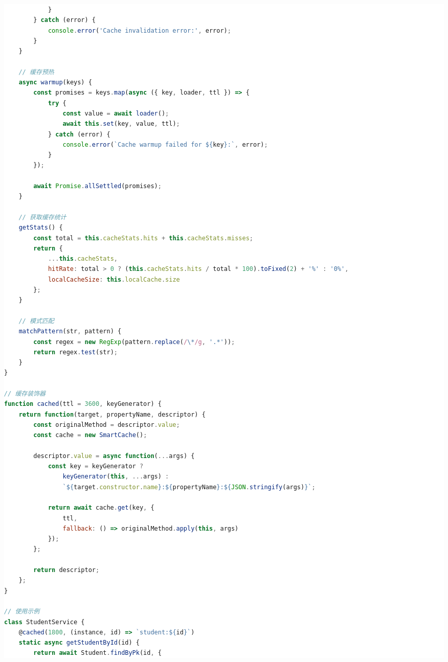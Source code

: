 ```javascript
            }
        } catch (error) {
            console.error('Cache invalidation error:', error);
        }
    }
    
    // 缓存预热
    async warmup(keys) {
        const promises = keys.map(async ({ key, loader, ttl }) => {
            try {
                const value = await loader();
                await this.set(key, value, ttl);
            } catch (error) {
                console.error(`Cache warmup failed for ${key}:`, error);
            }
        });
        
        await Promise.allSettled(promises);
    }
    
    // 获取缓存统计
    getStats() {
        const total = this.cacheStats.hits + this.cacheStats.misses;
        return {
            ...this.cacheStats,
            hitRate: total > 0 ? (this.cacheStats.hits / total * 100).toFixed(2) + '%' : '0%',
            localCacheSize: this.localCache.size
        };
    }
    
    // 模式匹配
    matchPattern(str, pattern) {
        const regex = new RegExp(pattern.replace(/\*/g, '.*'));
        return regex.test(str);
    }
}

// 缓存装饰器
function cached(ttl = 3600, keyGenerator) {
    return function(target, propertyName, descriptor) {
        const originalMethod = descriptor.value;
        const cache = new SmartCache();
        
        descriptor.value = async function(...args) {
            const key = keyGenerator ? 
                keyGenerator(this, ...args) : 
                `${target.constructor.name}:${propertyName}:${JSON.stringify(args)}`;
            
            return await cache.get(key, {
                ttl,
                fallback: () => originalMethod.apply(this, args)
            });
        };
        
        return descriptor;
    };
}

// 使用示例
class StudentService {
    @cached(1800, (instance, id) => `student:${id}`)
    static async getStudentById(id) {
        return await Student.findByPk(id, {
```